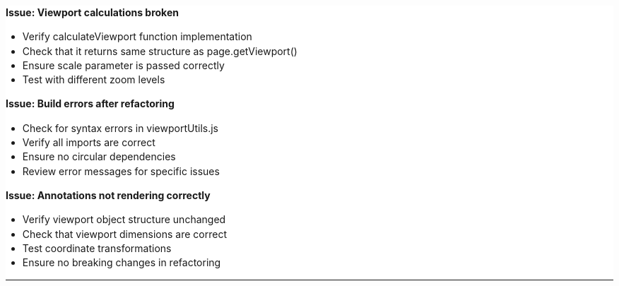 **Issue: Viewport calculations broken**
- Verify calculateViewport function implementation
- Check that it returns same structure as page.getViewport()
- Ensure scale parameter is passed correctly
- Test with different zoom levels

**Issue: Build errors after refactoring**
- Check for syntax errors in viewportUtils.js
- Verify all imports are correct
- Ensure no circular dependencies
- Review error messages for specific issues

**Issue: Annotations not rendering correctly**
- Verify viewport object structure unchanged
- Check that viewport dimensions are correct
- Test coordinate transformations
- Ensure no breaking changes in refactoring

---
